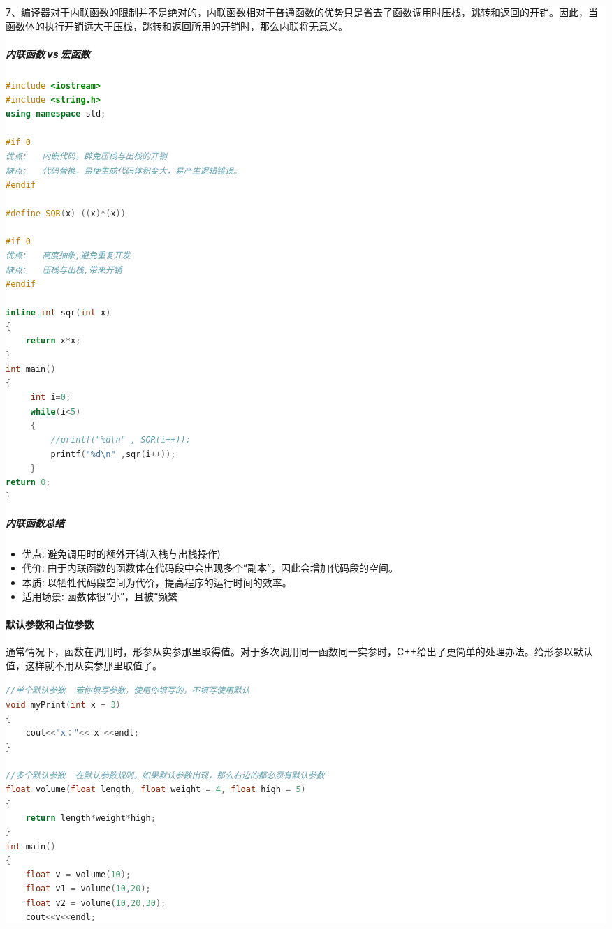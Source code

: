 7、编译器对于内联函数的限制并不是绝对的，内联函数相对于普通函数的优势只是省去了函数调用时压栈，跳转和返回的开销。因此，当函数体的执行开销远大于压栈，跳转和返回所用的开销时，那么内联将无意义。

##### 内联函数 vs 宏函数

```c++
#include <iostream>
#include <string.h>
using namespace std;

#if 0
优点:   内嵌代码，辟免压栈与出栈的开销
缺点:   代码替换，易使生成代码体积变大，易产生逻辑错误。
#endif

#define SQR(x) ((x)*(x))

#if 0
优点:   高度抽象,避免重复开发
缺点:   压栈与出栈,带来开销
#endif

inline int sqr(int x)
{
    return x*x;
}
int main() 
{
     int i=0;
     while(i<5)
     {
         //printf("%d\n" , SQR(i++));
         printf("%d\n" ,sqr(i++));
     }
return 0;
}
```

##### 内联函数总结

* 优点: 避免调用时的额外开销(入栈与出栈操作) 
* 代价: 由于内联函数的函数体在代码段中会出现多个“副本”，因此会增加代码段的空间。 
* 本质: 以牺牲代码段空间为代价，提高程序的运行时间的效率。 
* 适用场景: 函数体很“小”，且被“频繁

#### 默认参数和占位参数

通常情况下，函数在调用时，形参从实参那里取得值。对于多次调用同一函数同一实参时，C++给出了更简单的处理办法。给形参以默认值，这样就不用从实参那里取值了。

```c++
//单个默认参数  若你填写参数，使⽤你填写的，不填写使用默认
void myPrint(int x = 3)	
{	
	cout<<"x："<< x <<endl;	
}

//多个默认参数  在默认参数规则，如果默认参数出现，那么右边的都必须有默认参数
float volume(float length, float weight	= 4, float high	= 5)	
{	
	return length*weight*high;	
}	
int	main()	
{	
	float v	= volume(10);	
	float v1 = volume(10,20);	
	float v2 = volume(10,20,30);	
	cout<<v<<endl;	
```